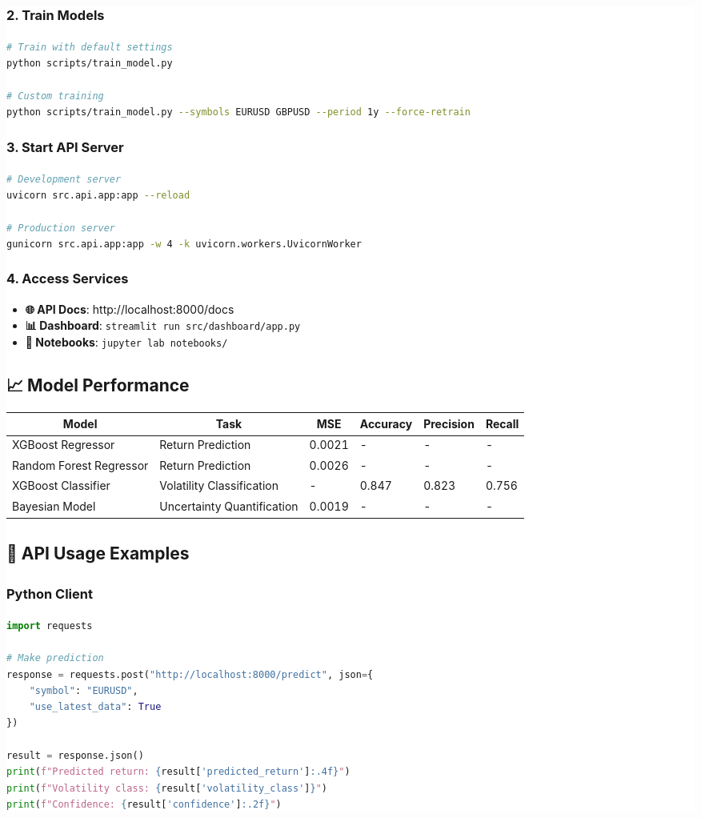 ### 2. Train Models
```bash
# Train with default settings
python scripts/train_model.py

# Custom training
python scripts/train_model.py --symbols EURUSD GBPUSD --period 1y --force-retrain
```

### 3. Start API Server
```bash
# Development server
uvicorn src.api.app:app --reload

# Production server
gunicorn src.api.app:app -w 4 -k uvicorn.workers.UvicornWorker
```

### 4. Access Services
- **🌐 API Docs**: http://localhost:8000/docs
- **📊 Dashboard**: `streamlit run src/dashboard/app.py`
- **📓 Notebooks**: `jupyter lab notebooks/`

## 📈 Model Performance

| Model | Task | MSE | Accuracy | Precision | Recall |
|-------|------|-----|----------|-----------|--------|
| XGBoost Regressor | Return Prediction | 0.0021 | - | - | - |
| Random Forest Regressor | Return Prediction | 0.0026 | - | - | - |
| XGBoost Classifier | Volatility Classification | - | 0.847 | 0.823 | 0.756 |
| Bayesian Model | Uncertainty Quantification | 0.0019 | - | - | - |

## 🔮 API Usage Examples

### Python Client
```python
import requests

# Make prediction
response = requests.post("http://localhost:8000/predict", json={
    "symbol": "EURUSD",
    "use_latest_data": True
})

result = response.json()
print(f"Predicted return: {result['predicted_return']:.4f}")
print(f"Volatility class: {result['volatility_class']}")
print(f"Confidence: {result['confidence']:.2f}")
```

